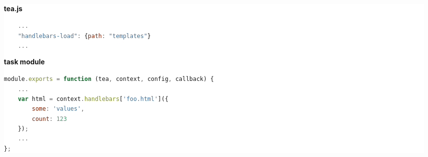 __tea.js__
```javascript
    ...
    "handlebars-load": {path: "templates"}
    ...
```

__task module__
```javascript
module.exports = function (tea, context, config, callback) {
    ...
    var html = context.handlebars['foo.html']({
        some: 'values',
        count: 123
    });
    ...
};
```
